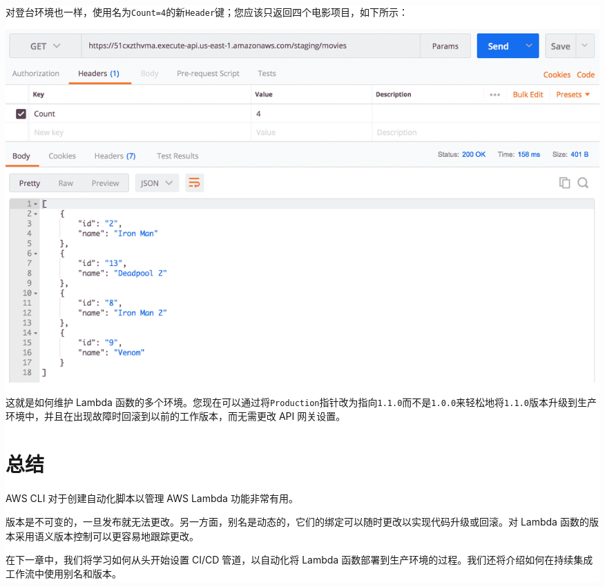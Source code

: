 对登台环境也一样，使用名为`Count=4`的新`Header`键；您应该只返回四个电影项目，如下所示：

![](img/9e739b39-c75a-4cd4-88c8-1b4abba35045.png)

这就是如何维护 Lambda 函数的多个环境。您现在可以通过将`Production`指针改为指向`1.1.0`而不是`1.0.0`来轻松地将`1.1.0`版本升级到生产环境中，并且在出现故障时回滚到以前的工作版本，而无需更改 API 网关设置。

# 总结

AWS CLI 对于创建自动化脚本以管理 AWS Lambda 功能非常有用。

版本是不可变的，一旦发布就无法更改。另一方面，别名是动态的，它们的绑定可以随时更改以实现代码升级或回滚。对 Lambda 函数的版本采用语义版本控制可以更容易地跟踪更改。

在下一章中，我们将学习如何从头开始设置 CI/CD 管道，以自动化将 Lambda 函数部署到生产环境的过程。我们还将介绍如何在持续集成工作流中使用别名和版本。